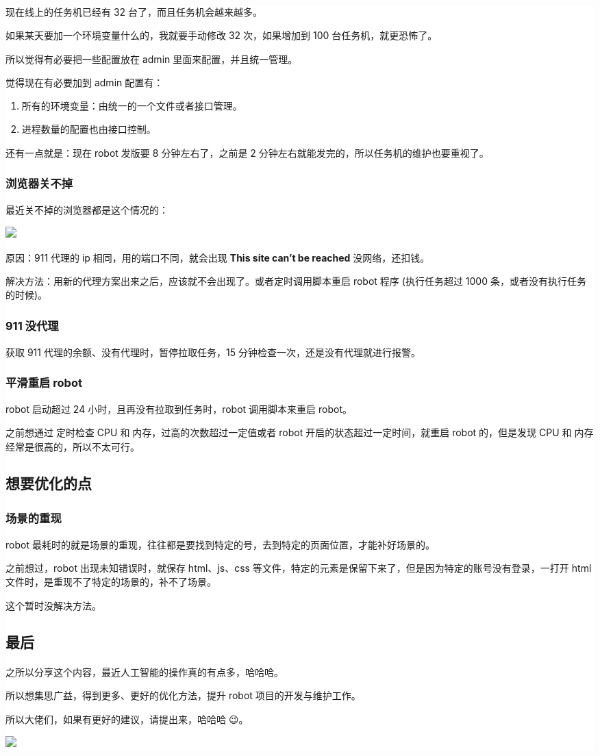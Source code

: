 现在线上的任务机已经有 32 台了，而且任务机会越来越多。

如果某天要加一个环境变量什么的，我就要手动修改 32 次，如果增加到 100 台任务机，就更恐怖了。

所以觉得有必要把一些配置放在 admin 里面来配置，并且统一管理。

觉得现在有必要加到 admin 配置有：

1.  所有的环境变量：由统一的一个文件或者接口管理。
    
2.  进程数量的配置也由接口控制。
    

还有一点就是：现在 robot 发版要 8 分钟左右了，之前是 2 分钟左右就能发完的，所以任务机的维护也要重视了。

### 浏览器关不掉

最近关不掉的浏览器都是这个情况的：

![](https://raw.githubusercontent.com/lslz627/PicGo/master/68747470733a2f2f75706c6f61642d696d616765732e6a69616e7368752e696f2f75706c6f61645f696d616765732f31323839303831392d613136623565353738623664393039322e706e673f696d6167654d6f6772322f6175746f2d6f7269656e742f7374726970253743696d61676556696577322f322f772f31323430)

原因：911 代理的 ip 相同，用的端口不同，就会出现 **This site can’t be reached** 没网络，还扣钱。

解决方法：用新的代理方案出来之后，应该就不会出现了。或者定时调用脚本重启 robot 程序 (执行任务超过 1000 条，或者没有执行任务的时候)。

### 911 没代理

获取 911 代理的余额、没有代理时，暂停拉取任务，15 分钟检查一次，还是没有代理就进行报警。

### 平滑重启 robot

robot 启动超过 24 小时，且再没有拉取到任务时，robot 调用脚本来重启 robot。

之前想通过 定时检查 CPU 和 内存，过高的次数超过一定值或者 robot 开启的状态超过一定时间，就重启 robot 的，但是发现 CPU 和 内存经常是很高的，所以不太可行。

想要优化的点
------

### 场景的重现

robot 最耗时的就是场景的重现，往往都是要找到特定的号，去到特定的页面位置，才能补好场景的。

之前想过，robot 出现未知错误时，就保存 html、js、css 等文件，特定的元素是保留下来了，但是因为特定的账号没有登录，一打开 html 文件时，是重现不了特定的场景的，补不了场景。

这个暂时没解决方法。

最后
--

之所以分享这个内容，最近人工智能的操作真的有点多，哈哈哈。

所以想集思广益，得到更多、更好的优化方法，提升 robot 项目的开发与维护工作。

所以大佬们，如果有更好的建议，请提出来，哈哈哈 😉。

[![](https://raw.githubusercontent.com/lslz627/PicGo/master/68747470733a2f2f75706c6f61642d696d616765732e6a69616e7368752e696f2f75706c6f61645f696d616765732f31323839303831392d663165663439663361616166623737622e706e673f696d6167654d6f6772322f6175746f2d6f7269656e742f7374726970253743696d61676556696577322f322f772f31323430)](https://camo.githubusercontent.com/3713f51c46ef939c309ac94d5586a1cdeefcabe180f1dcadec5ce3f25c21a89b/68747470733a2f2f75706c6f61642d696d616765732e6a69616e7368752e696f2f75706c6f61645f696d616765732f31323839303831392d663165663439663361616166623737622e706e673f696d6167654d6f6772322f6175746f2d6f7269656e742f7374726970253743696d61676556696577322f322f772f31323430)
